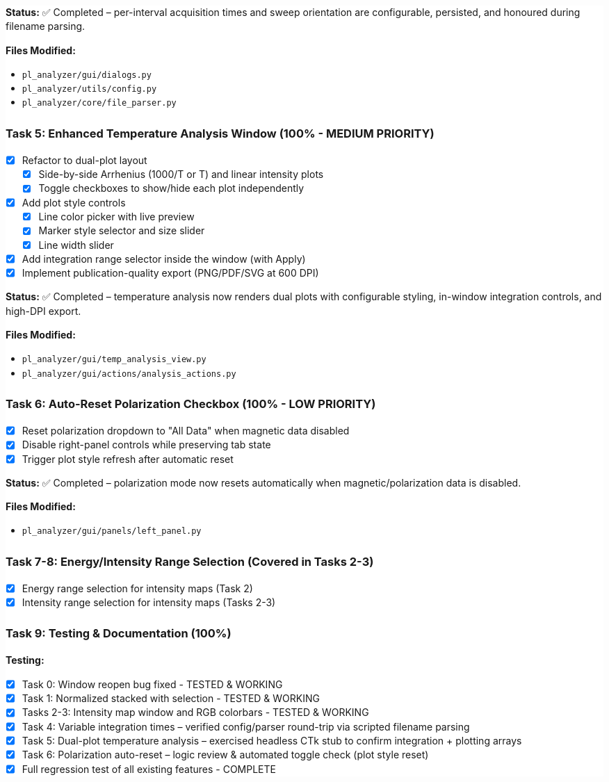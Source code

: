 **Status:** ✅ Completed – per-interval acquisition times and sweep orientation are configurable, persisted, and honoured during filename parsing.

**Files Modified:**
- `pl_analyzer/gui/dialogs.py`
- `pl_analyzer/utils/config.py`
- `pl_analyzer/core/file_parser.py`

### Task 5: Enhanced Temperature Analysis Window (100% - MEDIUM PRIORITY)
- [x] Refactor to dual-plot layout
  - [x] Side-by-side Arrhenius (1000/T or T) and linear intensity plots
  - [x] Toggle checkboxes to show/hide each plot independently
- [x] Add plot style controls
  - [x] Line color picker with live preview
  - [x] Marker style selector and size slider
  - [x] Line width slider
- [x] Add integration range selector inside the window (with Apply)
- [x] Implement publication-quality export (PNG/PDF/SVG at 600 DPI)

**Status:** ✅ Completed – temperature analysis now renders dual plots with configurable styling, in-window integration controls, and high-DPI export.

**Files Modified:**
- `pl_analyzer/gui/temp_analysis_view.py`
- `pl_analyzer/gui/actions/analysis_actions.py`

### Task 6: Auto-Reset Polarization Checkbox (100% - LOW PRIORITY)
- [x] Reset polarization dropdown to "All Data" when magnetic data disabled
- [x] Disable right-panel controls while preserving tab state
- [x] Trigger plot style refresh after automatic reset

**Status:** ✅ Completed – polarization mode now resets automatically when magnetic/polarization data is disabled.

**Files Modified:**
- `pl_analyzer/gui/panels/left_panel.py`

### Task 7-8: Energy/Intensity Range Selection (Covered in Tasks 2-3)
- [x] Energy range selection for intensity maps (Task 2)
- [x] Intensity range selection for intensity maps (Tasks 2-3)

### Task 9: Testing & Documentation (100%)
**Testing:**
- [x] Task 0: Window reopen bug fixed - TESTED & WORKING
- [x] Task 1: Normalized stacked with selection - TESTED & WORKING
- [x] Tasks 2-3: Intensity map window and RGB colorbars - TESTED & WORKING
- [x] Task 4: Variable integration times – verified config/parser round-trip via scripted filename parsing
- [x] Task 5: Dual-plot temperature analysis – exercised headless CTk stub to confirm integration + plotting arrays
- [x] Task 6: Polarization auto-reset – logic review & automated toggle check (plot style reset)
- [x] Full regression test of all existing features - COMPLETE
